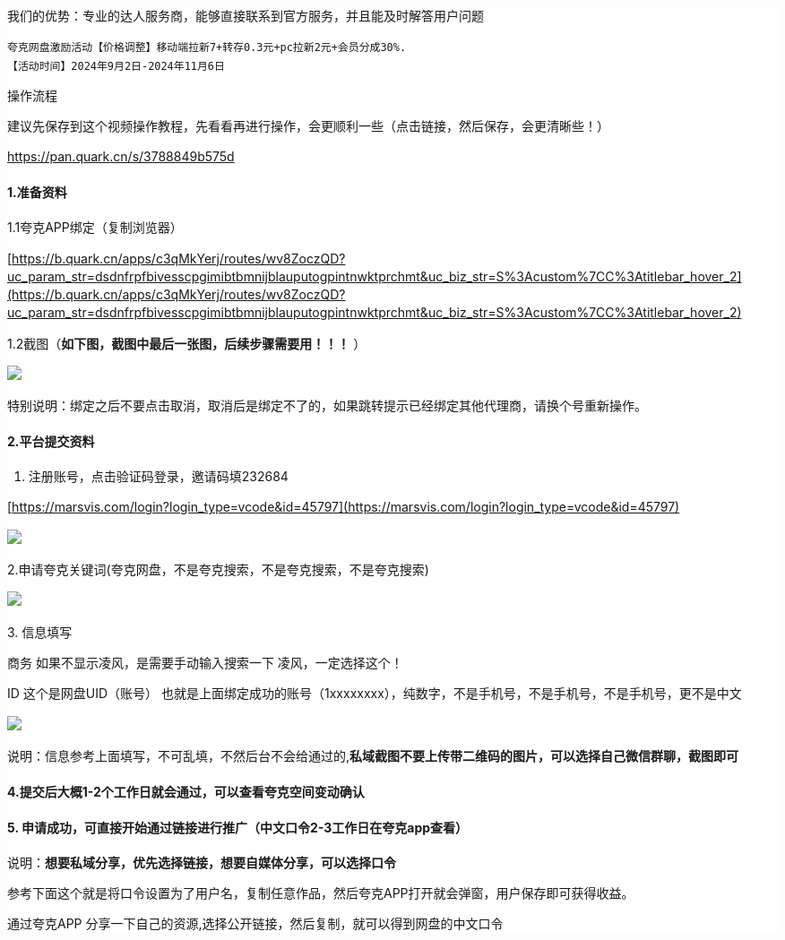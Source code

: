 我们的优势：专业的达人服务商，能够直接联系到官方服务，并且能及时解答用户问题

    
    
    夸克网盘激励活动【价格调整】移动端拉新7+转存0.3元+pc拉新2元+会员分成30%.
    【活动时间】2024年9月2日-2024年11月6日

操作流程

建议先保存到这个视频操作教程，先看看再进行操作，会更顺利一些（点击链接，然后保存，会更清晰些！）

<https://pan.quark.cn/s/3788849b575d>

#### 1.准备资料

1.1夸克APP绑定（复制浏览器）

[https://b.quark.cn/apps/c3qMkYerj/routes/wv8ZoczQD?uc_param_str=dsdnfrpfbivesscpgimibtbmnijblauputogpintnwktprchmt&uc_biz_str=S%3Acustom%7CC%3Atitlebar_hover_2](https://b.quark.cn/apps/c3qMkYerj/routes/wv8ZoczQD?uc_param_str=dsdnfrpfbivesscpgimibtbmnijblauputogpintnwktprchmt&uc_biz_str=S%3Acustom%7CC%3Atitlebar_hover_2)

1.2截图（**如下图，截图中最后一张图，后续步骤需要用！！！** ）

![](https://static.xiaobot.net/file/2024-09-22/203367/b3c349bba819ab3f3112517ae5bb54b3.png)

特别说明：绑定之后不要点击取消，取消后是绑定不了的，如果跳转提示已经绑定其他代理商，请换个号重新操作。

#### 2.平台提交资料

  1. 注册账号，点击验证码登录，邀请码填232684

[https://marsvis.com/login?login_type=vcode&id=45797](https://marsvis.com/login?login_type=vcode&id=45797)

![](https://static.xiaobot.net/file/2024-08-03/203367/95864644241bab7403b8674338fd3ff6.png)

2.申请夸克关键词(夸克网盘，不是夸克搜索，不是夸克搜索，不是夸克搜索)

![](https://static.xiaobot.net/file/2024-09-14/203367/843f5146e84a59e617d4ebbfd40ae9ef.png)

3\. 信息填写

商务    如果不显示凌风，是需要手动输入搜索一下  凌风，一定选择这个！

ID 这个是网盘UID（账号） 也就是上面绑定成功的账号（1xxxxxxxx），纯数字，不是手机号，不是手机号，不是手机号，更不是中文

![](https://static.xiaobot.net/file/2024-08-03/203367/a547e6919ef0a99a41c37c46e5015af0.png)

说明：信息参考上面填写，不可乱填，不然后台不会给通过的,**私域截图不要上传带二维码的图片，可以选择自己微信群聊，截图即可**

#### **4**.提交后大概1-2个工作日就会通过，可以查看夸克空间变动确认

#### 5\. 申请成功，可直接开始通过链接进行推广（中文口令2-3工作日在夸克app查看）

说明：**想要私域分享，优先选择链接，想要自媒体分享，可以选择口令**

参考下面这个就是将口令设置为了用户名，复制任意作品，然后夸克APP打开就会弹窗，用户保存即可获得收益。

通过夸克APP 分享一下自己的资源,选择公开链接，然后复制，就可以得到网盘的中文口令
